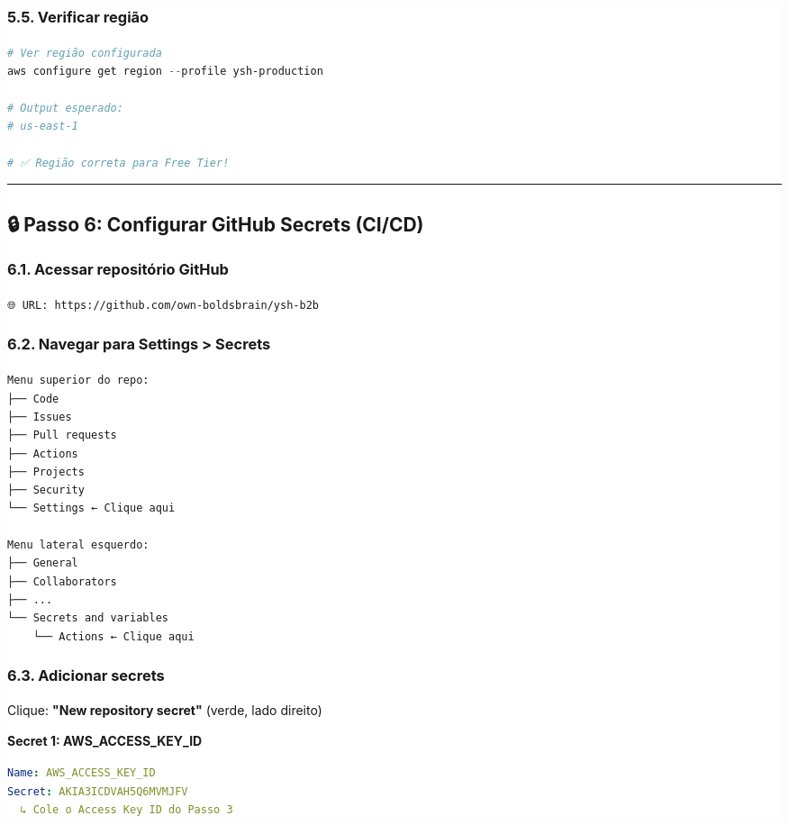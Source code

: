 ### 5.5. Verificar região

```powershell
# Ver região configurada
aws configure get region --profile ysh-production

# Output esperado:
# us-east-1

# ✅ Região correta para Free Tier!
```

---

## 🔒 Passo 6: Configurar GitHub Secrets (CI/CD)

### 6.1. Acessar repositório GitHub

```
🌐 URL: https://github.com/own-boldsbrain/ysh-b2b
```

### 6.2. Navegar para Settings > Secrets

```
Menu superior do repo:
├── Code
├── Issues
├── Pull requests
├── Actions
├── Projects
├── Security
└── Settings ← Clique aqui

Menu lateral esquerdo:
├── General
├── Collaborators
├── ...
└── Secrets and variables
    └── Actions ← Clique aqui
```

### 6.3. Adicionar secrets

Clique: **"New repository secret"** (verde, lado direito)

**Secret 1: AWS_ACCESS_KEY_ID**

```yaml
Name: AWS_ACCESS_KEY_ID
Secret: AKIA3ICDVAH5Q6MVMJFV
  ↳ Cole o Access Key ID do Passo 3
```
